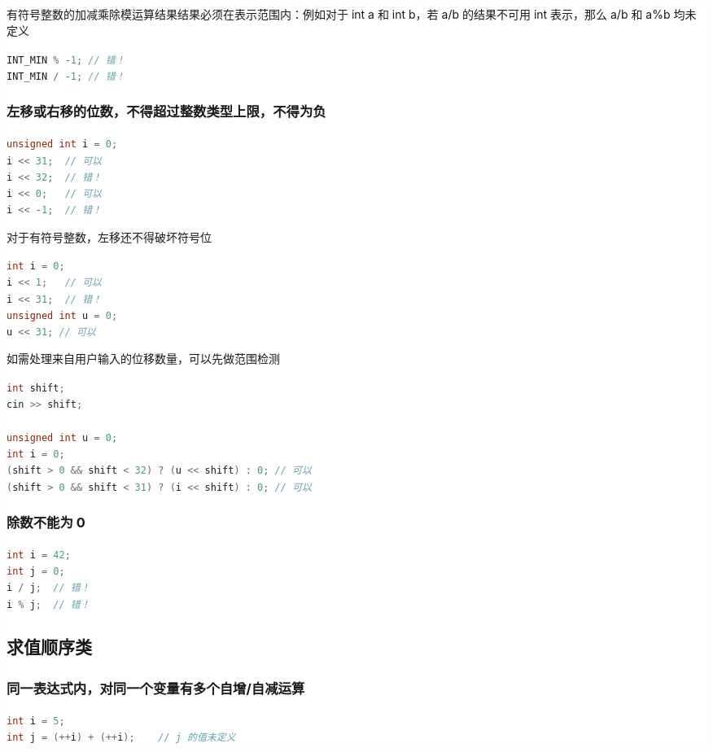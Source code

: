 有符号整数的加减乘除模运算结果结果必须在表示范围内：例如对于 int a 和 int b，若 a/b 的结果不可用 int 表示，那么 a/b 和 a%b 均未定义

```cpp
INT_MIN % -1; // 错！
INT_MIN / -1; // 错！
```

### 左移或右移的位数，不得超过整数类型上限，不得为负

```cpp
unsigned int i = 0;
i << 31;  // 可以
i << 32;  // 错！
i << 0;   // 可以
i << -1;  // 错！
```

对于有符号整数，左移还不得破坏符号位

```cpp
int i = 0;
i << 1;   // 可以
i << 31;  // 错！
unsigned int u = 0;
u << 31; // 可以
```

如需处理来自用户输入的位移数量，可以先做范围检测

```cpp
int shift;
cin >> shift;

unsigned int u = 0;
int i = 0;
(shift > 0 && shift < 32) ? (u << shift) : 0; // 可以
(shift > 0 && shift < 31) ? (i << shift) : 0; // 可以
```

### 除数不能为 0

```cpp
int i = 42;
int j = 0;
i / j;  // 错！
i % j;  // 错！
```

## 求值顺序类

### 同一表达式内，对同一个变量有多个自增/自减运算

```cpp
int i = 5;
int j = (++i) + (++i);    // j 的值未定义
```
